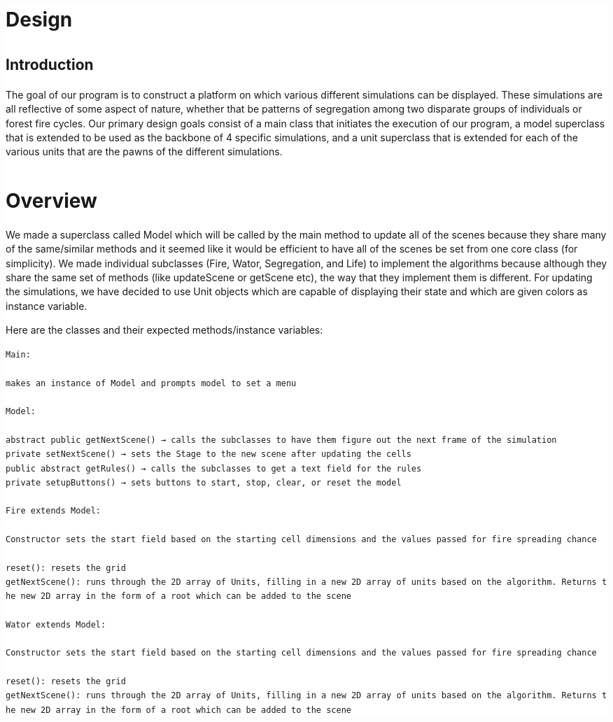 
# Design

## Introduction

The goal of our program is to construct a platform on which various different simulations can be displayed. These simulations are all reflective of some aspect of nature, whether that be patterns of segregation among two disparate groups of individuals or forest fire cycles. Our primary design goals consist of a main class that initiates the execution of our program, a model superclass that is extended to be used as the backbone of 4 specific simulations, and a unit superclass that is extended for each of the various units that are the pawns of the different simulations.

# Overview

We made a superclass called Model which will be called by the main method to update all of the scenes because they share many of the same/similar methods and it seemed like it would be efficient to have all of the scenes be set from one core class (for simplicity). We made individual subclasses (Fire, Wator, Segregation, and Life) to implement the algorithms because although they share the same set of methods (like updateScene or getScene etc), the way that they implement them is different. For updating the simulations, we have decided to use Unit objects which are capable of displaying their state and which are given colors as instance variable. 

Here are the classes and their expected methods/instance variables:

	Main: 

	makes an instance of Model and prompts model to set a menu

	Model: 

	abstract public getNextScene() → calls the subclasses to have them figure out the next frame of the simulation
	private setNextScene() → sets the Stage to the new scene after updating the cells
	public abstract getRules() → calls the subclasses to get a text field for the rules
	private setupButtons() → sets buttons to start, stop, clear, or reset the model 

	Fire extends Model:

	Constructor sets the start field based on the starting cell dimensions and the values passed for fire spreading chance

	reset(): resets the grid
	getNextScene(): runs through the 2D array of Units, filling in a new 2D array of units based on the algorithm. Returns the new 2D array in the form of a root which can be added to the scene

	Wator extends Model:

	Constructor sets the start field based on the starting cell dimensions and the values passed for fire spreading chance

	reset(): resets the grid
	getNextScene(): runs through the 2D array of Units, filling in a new 2D array of units based on the algorithm. Returns the new 2D array in the form of a root which can be added to the scene
